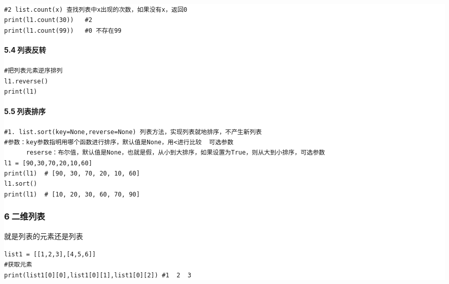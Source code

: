     #2 list.count(x) 查找列表中x出现的次数，如果没有x，返回0
    print(l1.count(30))   #2
    print(l1.count(99))   #0 不存在99

#### 5.4 列表反转

    #把列表元素逆序排列
    l1.reverse()
    print(l1)

#### 5.5 列表排序

    #1. list.sort(key=None,reverse=None) 列表方法，实现列表就地排序，不产生新列表
    #参数：key参数指明用哪个函数进行排序，默认值是None，用<进行比较  可选参数
          reserse：布尔值，默认值是None，也就是假，从小到大排序，如果设置为True，则从大到小排序，可选参数
    l1 = [90,30,70,20,10,60]
    print(l1)  # [90, 30, 70, 20, 10, 60]
    l1.sort()
    print(l1)  # [10, 20, 30, 60, 70, 90]

### 6 二维列表

就是列表的元素还是列表

    list1 = [[1,2,3],[4,5,6]]
    #获取元素
    print(list1[0][0],list1[0][1],list1[0][2]) #1  2  3

